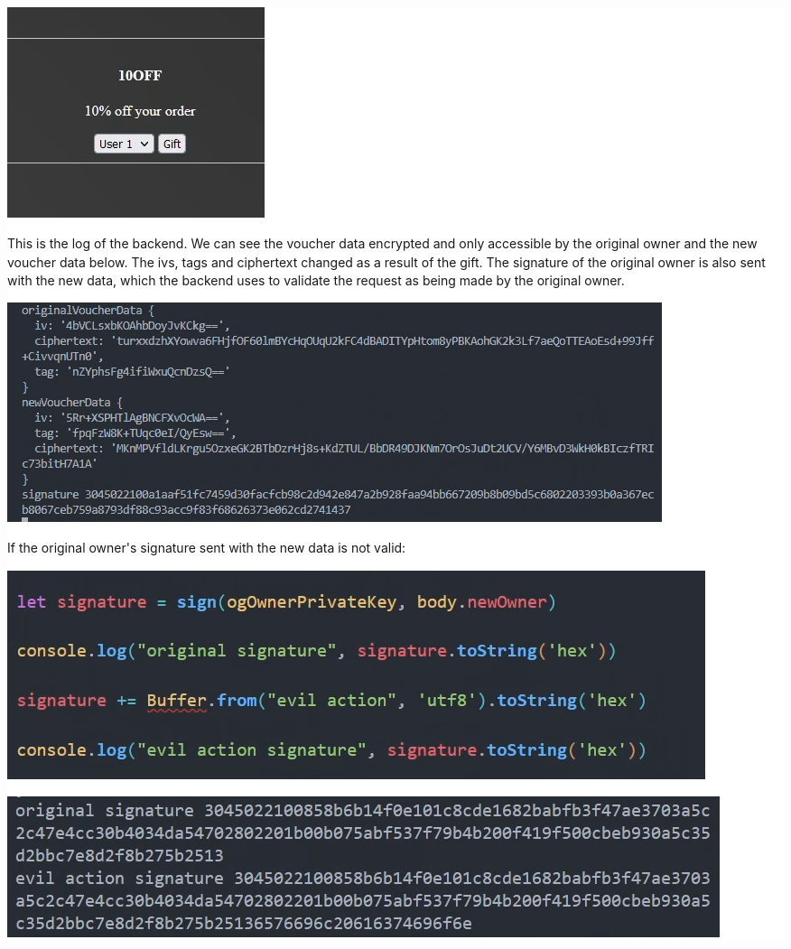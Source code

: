 [<img src="img/demos/voucher_gift/Result_new_owner.png"/>](img/demos/voucher_gift/Result_new_owner.png)

This is the log of the backend. We can see the voucher data encrypted and only accessible by the original owner and the new voucher data below. The ivs, tags and ciphertext changed as a result of the gift. The signature of the original owner is also sent with the new data, which the backend uses to validate the request as being made by the original owner.

[<img src="img/demos/voucher_gift/Backend.png"/>](img/demos/voucher_gift/Backend.png)

If the original owner's signature sent with the new data is not valid:

[<img src="img/demos/voucher_gift/Backend_incorrect_signature.png"/>](img/demos/voucher_gift/Backend_incorrect_signature.png)

[<img src="img/demos/voucher_gift/Backend_evil_action.png"/>](img/demos/voucher_gift/Backend_evil_action.png)
